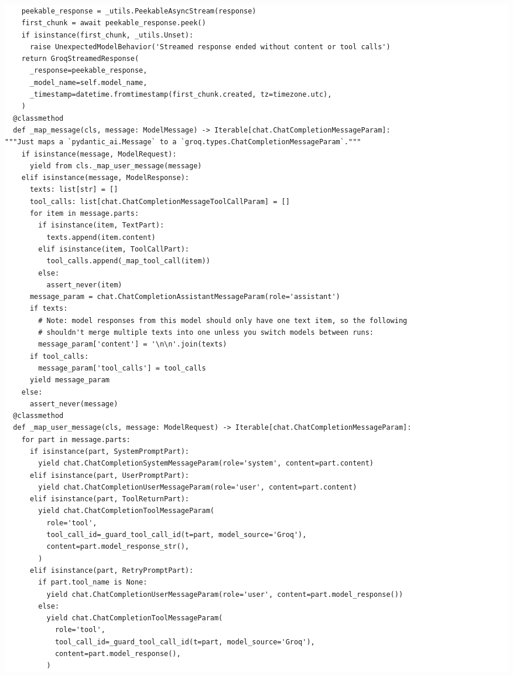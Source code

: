 ```
    peekable_response = _utils.PeekableAsyncStream(response)
    first_chunk = await peekable_response.peek()
    if isinstance(first_chunk, _utils.Unset):
      raise UnexpectedModelBehavior('Streamed response ended without content or tool calls')
    return GroqStreamedResponse(
      _response=peekable_response,
      _model_name=self.model_name,
      _timestamp=datetime.fromtimestamp(first_chunk.created, tz=timezone.utc),
    )
  @classmethod
  def _map_message(cls, message: ModelMessage) -> Iterable[chat.ChatCompletionMessageParam]:
"""Just maps a `pydantic_ai.Message` to a `groq.types.ChatCompletionMessageParam`."""
    if isinstance(message, ModelRequest):
      yield from cls._map_user_message(message)
    elif isinstance(message, ModelResponse):
      texts: list[str] = []
      tool_calls: list[chat.ChatCompletionMessageToolCallParam] = []
      for item in message.parts:
        if isinstance(item, TextPart):
          texts.append(item.content)
        elif isinstance(item, ToolCallPart):
          tool_calls.append(_map_tool_call(item))
        else:
          assert_never(item)
      message_param = chat.ChatCompletionAssistantMessageParam(role='assistant')
      if texts:
        # Note: model responses from this model should only have one text item, so the following
        # shouldn't merge multiple texts into one unless you switch models between runs:
        message_param['content'] = '\n\n'.join(texts)
      if tool_calls:
        message_param['tool_calls'] = tool_calls
      yield message_param
    else:
      assert_never(message)
  @classmethod
  def _map_user_message(cls, message: ModelRequest) -> Iterable[chat.ChatCompletionMessageParam]:
    for part in message.parts:
      if isinstance(part, SystemPromptPart):
        yield chat.ChatCompletionSystemMessageParam(role='system', content=part.content)
      elif isinstance(part, UserPromptPart):
        yield chat.ChatCompletionUserMessageParam(role='user', content=part.content)
      elif isinstance(part, ToolReturnPart):
        yield chat.ChatCompletionToolMessageParam(
          role='tool',
          tool_call_id=_guard_tool_call_id(t=part, model_source='Groq'),
          content=part.model_response_str(),
        )
      elif isinstance(part, RetryPromptPart):
        if part.tool_name is None:
          yield chat.ChatCompletionUserMessageParam(role='user', content=part.model_response())
        else:
          yield chat.ChatCompletionToolMessageParam(
            role='tool',
            tool_call_id=_guard_tool_call_id(t=part, model_source='Groq'),
            content=part.model_response(),
          )

```
  